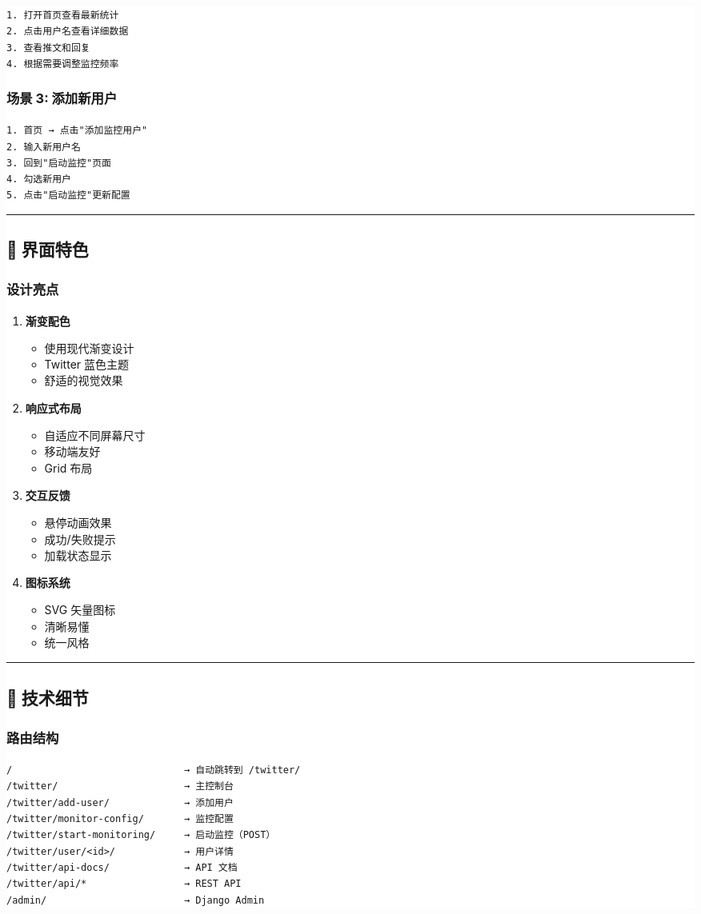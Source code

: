 ```
1. 打开首页查看最新统计
2. 点击用户名查看详细数据
3. 查看推文和回复
4. 根据需要调整监控频率
```

### 场景 3: 添加新用户

```
1. 首页 → 点击"添加监控用户"
2. 输入新用户名
3. 回到"启动监控"页面
4. 勾选新用户
5. 点击"启动监控"更新配置
```

---

## 🎨 界面特色

### 设计亮点

1. **渐变配色**
   - 使用现代渐变设计
   - Twitter 蓝色主题
   - 舒适的视觉效果

2. **响应式布局**
   - 自适应不同屏幕尺寸
   - 移动端友好
   - Grid 布局

3. **交互反馈**
   - 悬停动画效果
   - 成功/失败提示
   - 加载状态显示

4. **图标系统**
   - SVG 矢量图标
   - 清晰易懂
   - 统一风格

---

## 🔧 技术细节

### 路由结构

```
/                              → 自动跳转到 /twitter/
/twitter/                      → 主控制台
/twitter/add-user/             → 添加用户
/twitter/monitor-config/       → 监控配置
/twitter/start-monitoring/     → 启动监控（POST）
/twitter/user/<id>/            → 用户详情
/twitter/api-docs/             → API 文档
/twitter/api/*                 → REST API
/admin/                        → Django Admin
```
